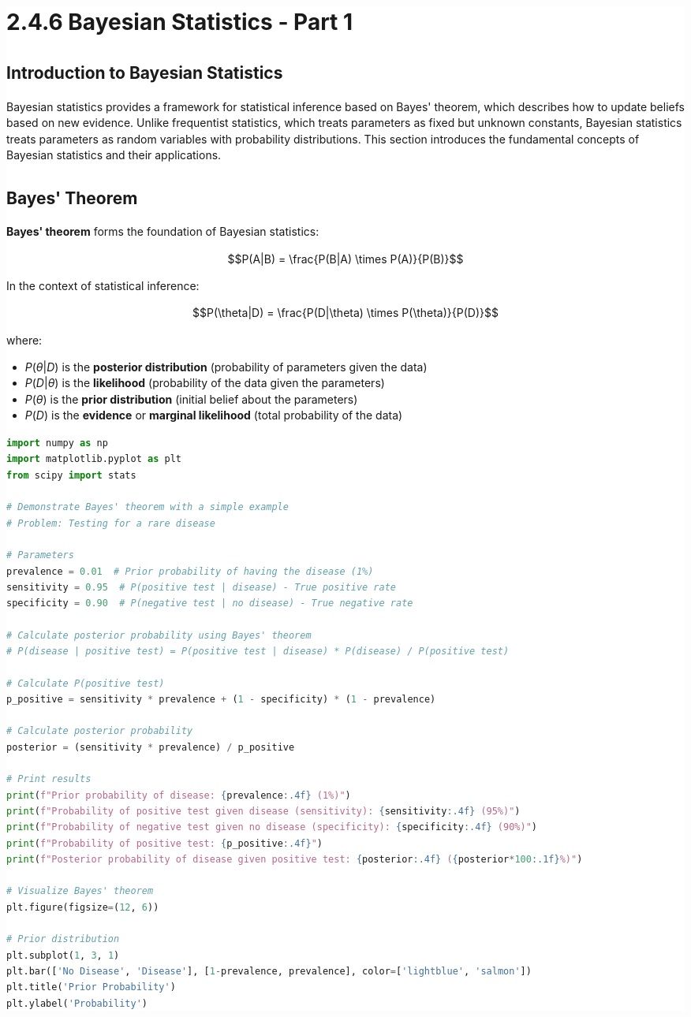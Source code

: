 # 2.4.6 Bayesian Statistics - Part 1

## Introduction to Bayesian Statistics

Bayesian statistics provides a framework for statistical inference based on Bayes' theorem, which describes how to update beliefs based on new evidence. Unlike frequentist statistics, which treats parameters as fixed but unknown constants, Bayesian statistics treats parameters as random variables with probability distributions. This section introduces the fundamental concepts of Bayesian statistics and their applications.

## Bayes' Theorem

**Bayes' theorem** forms the foundation of Bayesian statistics:

$$P(A|B) = \frac{P(B|A) \times P(A)}{P(B)}$$

In the context of statistical inference:

$$P(\theta|D) = \frac{P(D|\theta) \times P(\theta)}{P(D)}$$

where:
- $P(\theta|D)$ is the **posterior distribution** (probability of parameters given the data)
- $P(D|\theta)$ is the **likelihood** (probability of the data given the parameters)
- $P(\theta)$ is the **prior distribution** (initial belief about the parameters)
- $P(D)$ is the **evidence** or **marginal likelihood** (total probability of the data)

```python
import numpy as np
import matplotlib.pyplot as plt
from scipy import stats

# Demonstrate Bayes' theorem with a simple example
# Problem: Testing for a rare disease

# Parameters
prevalence = 0.01  # Prior probability of having the disease (1%)
sensitivity = 0.95  # P(positive test | disease) - True positive rate
specificity = 0.90  # P(negative test | no disease) - True negative rate

# Calculate posterior probability using Bayes' theorem
# P(disease | positive test) = P(positive test | disease) * P(disease) / P(positive test)

# Calculate P(positive test)
p_positive = sensitivity * prevalence + (1 - specificity) * (1 - prevalence)

# Calculate posterior probability
posterior = (sensitivity * prevalence) / p_positive

# Print results
print(f"Prior probability of disease: {prevalence:.4f} (1%)")
print(f"Probability of positive test given disease (sensitivity): {sensitivity:.4f} (95%)")
print(f"Probability of negative test given no disease (specificity): {specificity:.4f} (90%)")
print(f"Probability of positive test: {p_positive:.4f}")
print(f"Posterior probability of disease given positive test: {posterior:.4f} ({posterior*100:.1f}%)")

# Visualize Bayes' theorem
plt.figure(figsize=(12, 6))

# Prior distribution
plt.subplot(1, 3, 1)
plt.bar(['No Disease', 'Disease'], [1-prevalence, prevalence], color=['lightblue', 'salmon'])
plt.title('Prior Probability')
plt.ylabel('Probability')
```